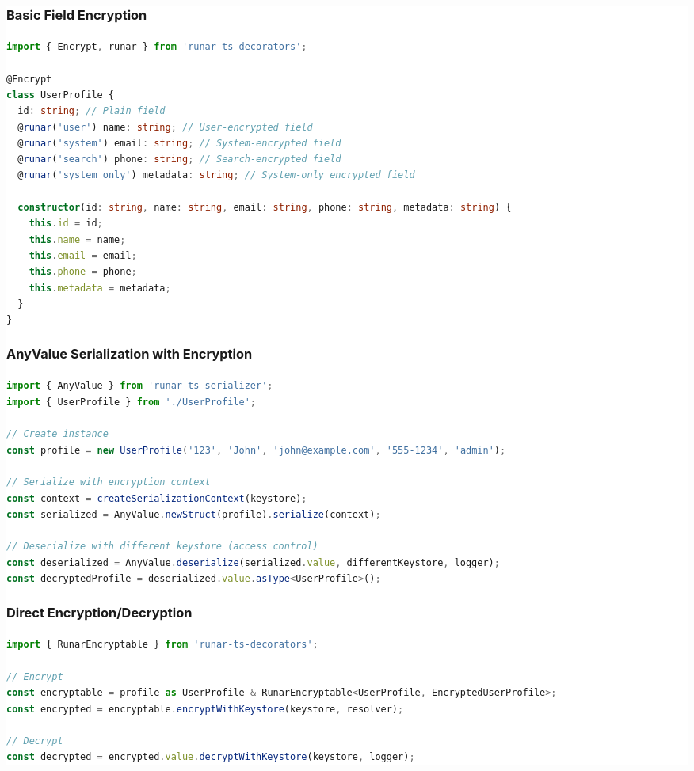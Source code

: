 ### Basic Field Encryption

```typescript
import { Encrypt, runar } from 'runar-ts-decorators';

@Encrypt
class UserProfile {
  id: string; // Plain field
  @runar('user') name: string; // User-encrypted field
  @runar('system') email: string; // System-encrypted field
  @runar('search') phone: string; // Search-encrypted field
  @runar('system_only') metadata: string; // System-only encrypted field

  constructor(id: string, name: string, email: string, phone: string, metadata: string) {
    this.id = id;
    this.name = name;
    this.email = email;
    this.phone = phone;
    this.metadata = metadata;
  }
}
```

### AnyValue Serialization with Encryption

```typescript
import { AnyValue } from 'runar-ts-serializer';
import { UserProfile } from './UserProfile';

// Create instance
const profile = new UserProfile('123', 'John', 'john@example.com', '555-1234', 'admin');

// Serialize with encryption context
const context = createSerializationContext(keystore);
const serialized = AnyValue.newStruct(profile).serialize(context);

// Deserialize with different keystore (access control)
const deserialized = AnyValue.deserialize(serialized.value, differentKeystore, logger);
const decryptedProfile = deserialized.value.asType<UserProfile>();
```

### Direct Encryption/Decryption

```typescript
import { RunarEncryptable } from 'runar-ts-decorators';

// Encrypt
const encryptable = profile as UserProfile & RunarEncryptable<UserProfile, EncryptedUserProfile>;
const encrypted = encryptable.encryptWithKeystore(keystore, resolver);

// Decrypt
const decrypted = encrypted.value.decryptWithKeystore(keystore, logger);
```
